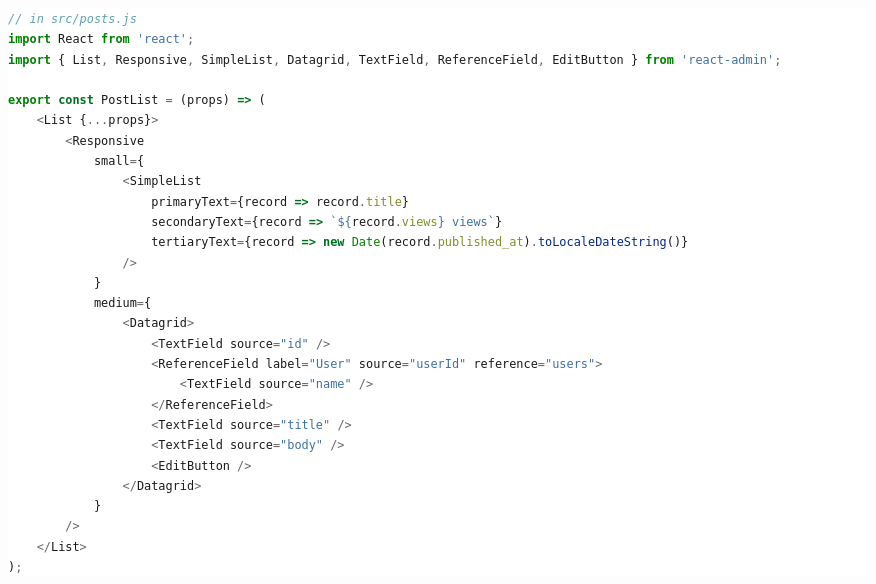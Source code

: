 ```javascript
// in src/posts.js
import React from 'react';
import { List, Responsive, SimpleList, Datagrid, TextField, ReferenceField, EditButton } from 'react-admin';

export const PostList = (props) => (
    <List {...props}>
        <Responsive
            small={
                <SimpleList
                    primaryText={record => record.title}
                    secondaryText={record => `${record.views} views`}
                    tertiaryText={record => new Date(record.published_at).toLocaleDateString()}
                />
            }
            medium={
                <Datagrid>
                    <TextField source="id" />
                    <ReferenceField label="User" source="userId" reference="users">
                        <TextField source="name" />
                    </ReferenceField>
                    <TextField source="title" />
                    <TextField source="body" />
                    <EditButton />
                </Datagrid>
            }
        />
    </List>
);
```




